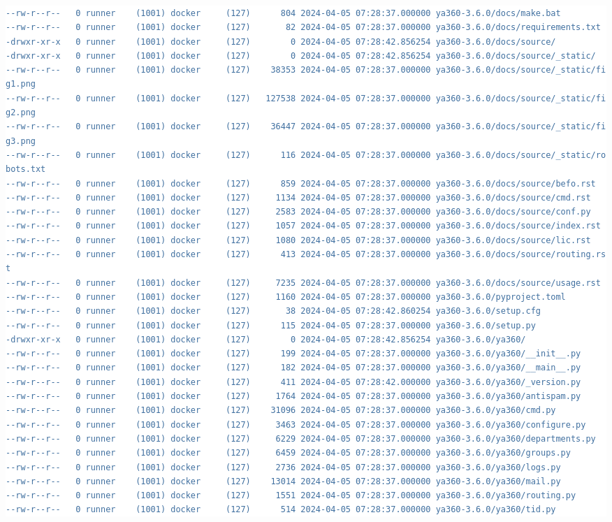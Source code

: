 ```diff
--rw-r--r--   0 runner    (1001) docker     (127)      804 2024-04-05 07:28:37.000000 ya360-3.6.0/docs/make.bat
--rw-r--r--   0 runner    (1001) docker     (127)       82 2024-04-05 07:28:37.000000 ya360-3.6.0/docs/requirements.txt
-drwxr-xr-x   0 runner    (1001) docker     (127)        0 2024-04-05 07:28:42.856254 ya360-3.6.0/docs/source/
-drwxr-xr-x   0 runner    (1001) docker     (127)        0 2024-04-05 07:28:42.856254 ya360-3.6.0/docs/source/_static/
--rw-r--r--   0 runner    (1001) docker     (127)    38353 2024-04-05 07:28:37.000000 ya360-3.6.0/docs/source/_static/fig1.png
--rw-r--r--   0 runner    (1001) docker     (127)   127538 2024-04-05 07:28:37.000000 ya360-3.6.0/docs/source/_static/fig2.png
--rw-r--r--   0 runner    (1001) docker     (127)    36447 2024-04-05 07:28:37.000000 ya360-3.6.0/docs/source/_static/fig3.png
--rw-r--r--   0 runner    (1001) docker     (127)      116 2024-04-05 07:28:37.000000 ya360-3.6.0/docs/source/_static/robots.txt
--rw-r--r--   0 runner    (1001) docker     (127)      859 2024-04-05 07:28:37.000000 ya360-3.6.0/docs/source/befo.rst
--rw-r--r--   0 runner    (1001) docker     (127)     1134 2024-04-05 07:28:37.000000 ya360-3.6.0/docs/source/cmd.rst
--rw-r--r--   0 runner    (1001) docker     (127)     2583 2024-04-05 07:28:37.000000 ya360-3.6.0/docs/source/conf.py
--rw-r--r--   0 runner    (1001) docker     (127)     1057 2024-04-05 07:28:37.000000 ya360-3.6.0/docs/source/index.rst
--rw-r--r--   0 runner    (1001) docker     (127)     1080 2024-04-05 07:28:37.000000 ya360-3.6.0/docs/source/lic.rst
--rw-r--r--   0 runner    (1001) docker     (127)      413 2024-04-05 07:28:37.000000 ya360-3.6.0/docs/source/routing.rst
--rw-r--r--   0 runner    (1001) docker     (127)     7235 2024-04-05 07:28:37.000000 ya360-3.6.0/docs/source/usage.rst
--rw-r--r--   0 runner    (1001) docker     (127)     1160 2024-04-05 07:28:37.000000 ya360-3.6.0/pyproject.toml
--rw-r--r--   0 runner    (1001) docker     (127)       38 2024-04-05 07:28:42.860254 ya360-3.6.0/setup.cfg
--rw-r--r--   0 runner    (1001) docker     (127)      115 2024-04-05 07:28:37.000000 ya360-3.6.0/setup.py
-drwxr-xr-x   0 runner    (1001) docker     (127)        0 2024-04-05 07:28:42.856254 ya360-3.6.0/ya360/
--rw-r--r--   0 runner    (1001) docker     (127)      199 2024-04-05 07:28:37.000000 ya360-3.6.0/ya360/__init__.py
--rw-r--r--   0 runner    (1001) docker     (127)      182 2024-04-05 07:28:37.000000 ya360-3.6.0/ya360/__main__.py
--rw-r--r--   0 runner    (1001) docker     (127)      411 2024-04-05 07:28:42.000000 ya360-3.6.0/ya360/_version.py
--rw-r--r--   0 runner    (1001) docker     (127)     1764 2024-04-05 07:28:37.000000 ya360-3.6.0/ya360/antispam.py
--rw-r--r--   0 runner    (1001) docker     (127)    31096 2024-04-05 07:28:37.000000 ya360-3.6.0/ya360/cmd.py
--rw-r--r--   0 runner    (1001) docker     (127)     3463 2024-04-05 07:28:37.000000 ya360-3.6.0/ya360/configure.py
--rw-r--r--   0 runner    (1001) docker     (127)     6229 2024-04-05 07:28:37.000000 ya360-3.6.0/ya360/departments.py
--rw-r--r--   0 runner    (1001) docker     (127)     6459 2024-04-05 07:28:37.000000 ya360-3.6.0/ya360/groups.py
--rw-r--r--   0 runner    (1001) docker     (127)     2736 2024-04-05 07:28:37.000000 ya360-3.6.0/ya360/logs.py
--rw-r--r--   0 runner    (1001) docker     (127)    13014 2024-04-05 07:28:37.000000 ya360-3.6.0/ya360/mail.py
--rw-r--r--   0 runner    (1001) docker     (127)     1551 2024-04-05 07:28:37.000000 ya360-3.6.0/ya360/routing.py
--rw-r--r--   0 runner    (1001) docker     (127)      514 2024-04-05 07:28:37.000000 ya360-3.6.0/ya360/tid.py
```
